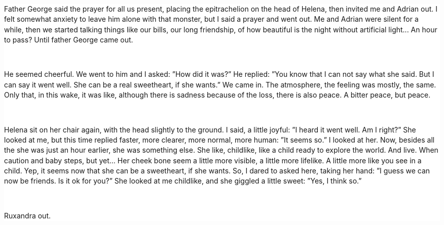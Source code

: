 Father George said the prayer for all us present, placing the  epitrachelion on the head of Helena, then invited me and Adrian out. I  felt somewhat anxiety to leave him alone with that monster, but I said a  prayer and went out. Me and Adrian were silent for a while, then we  started talking things like our bills, our long friendship, of how  beautiful is the night without artificial light... An hour to pass?  Until father George came out.

&#x200B;

He  seemed cheerful. We went to him and I asked: ”How did it was?” He  replied: ”You know that I can not say what she said. But I can say it went  well. She can be a real sweetheart, if she wants.” We came in. The  atmosphere, the feeling was mostly, the same. Only that, in this wake,  it was like, although there is sadness because of the loss, there is  also peace. A bitter peace, but peace.

&#x200B;

Helena sit on her chair again,  with the head slightly to the ground. I said, a little joyful: ”I  heard it went well. Am I right?” She looked at me, but this time replied  faster, more clearer, more normal, more human: ”It seems so.” I looked  at her. Now, besides all the she was just an hour earlier, she was  something else. She like, childlike, like a child ready to explore the  world. And live. When caution and baby steps, but yet... Her cheek bone  seem a little more visible, a little more lifelike. A little more like  you see in a child. Yep, it seems now that she can be a sweetheart, if  she wants. So, I dared to asked here, taking her hand: ”I guess we  can now be friends. Is it ok for you?” She looked at me childlike, and  she giggled a little sweet: ”Yes, I think so.”

&#x200B;

Ruxandra out.